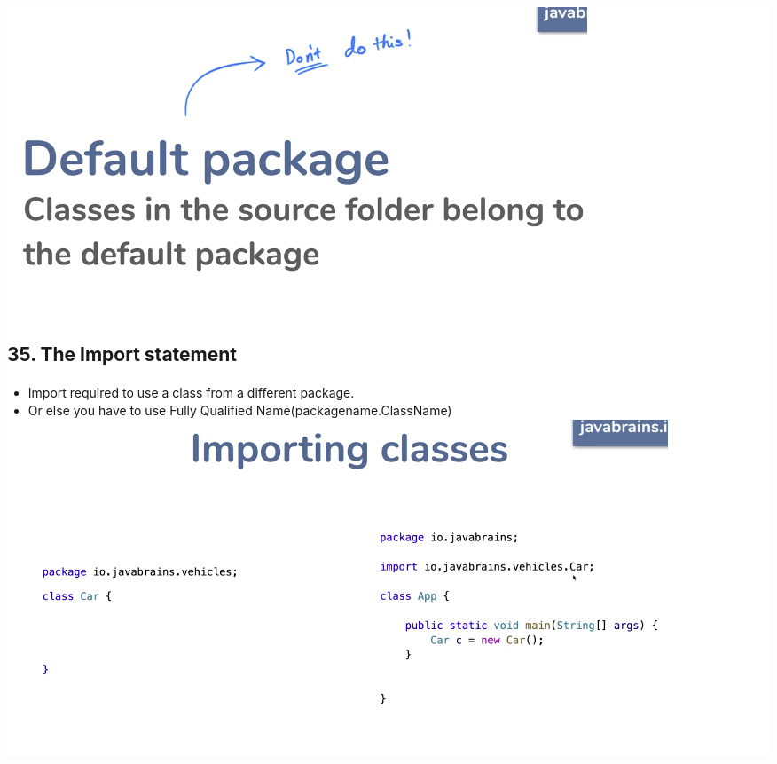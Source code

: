 ![img.png](slides/img_107.png)
<br></br>


##  35. <a name='TheImportstatement'></a>The Import statement
 - Import required to use a class from a different package. 
 - Or else you have to use Fully Qualified Name(packagename.ClassName)
![img.png](slides/img_108.png)
<br></br>
